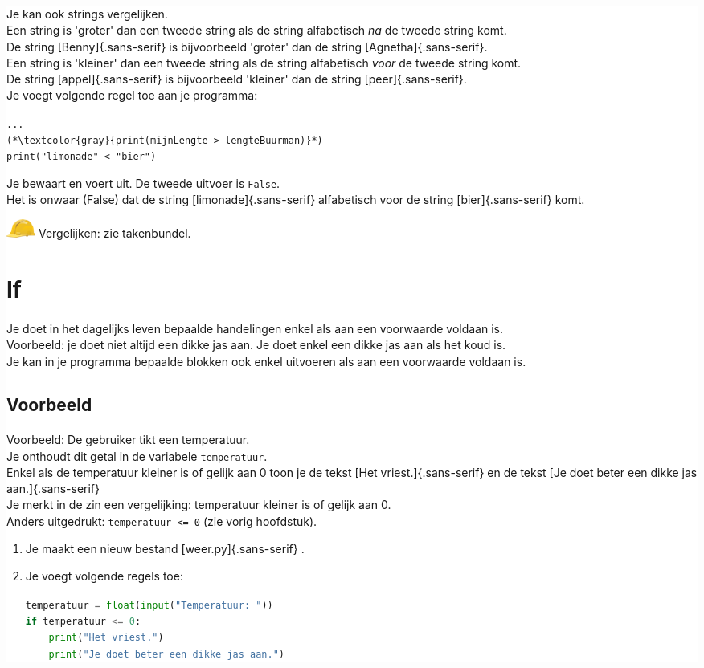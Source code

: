 Je kan ook strings vergelijken.\
Een string is 'groter' dan een tweede string als de string alfabetisch
*na* de tweede string komt.\
De string [Benny]{.sans-serif} is bijvoorbeeld 'groter' dan de string
[Agnetha]{.sans-serif}.\
Een string is 'kleiner' dan een tweede string als de string alfabetisch
*voor* de tweede string komt.\
De string [appel]{.sans-serif} is bijvoorbeeld 'kleiner' dan de string
[peer]{.sans-serif}.\
Je voegt volgende regel toe aan je programma:

    ...
    (*\textcolor{gray}{print(mijnLengte > lengteBuurman)}*)
    print("limonade" < "bier")

Je bewaart en voert uit. De tweede uitvoer is `False`.\
Het is onwaar (False) dat de string [limonade]{.sans-serif} alfabetisch
voor de string [bier]{.sans-serif} komt.

![image](images/hardhat.png) Vergelijken: zie takenbundel.

If
==

Je doet in het dagelijks leven bepaalde handelingen enkel als aan een
voorwaarde voldaan is.\
Voorbeeld: je doet niet altijd een dikke jas aan. Je doet enkel een
dikke jas aan als het koud is.\
Je kan in je programma bepaalde blokken ook enkel uitvoeren als aan een
voorwaarde voldaan is.

Voorbeeld
---------

Voorbeeld: De gebruiker tikt een temperatuur.\
Je onthoudt dit getal in de variabele `temperatuur`.\
Enkel als de temperatuur kleiner is of gelijk aan 0 toon je de tekst
[Het vriest.]{.sans-serif} en de tekst [Je doet beter een dikke jas
aan.]{.sans-serif}\
Je merkt in de zin een vergelijking: temperatuur kleiner is of gelijk
aan 0.\
Anders uitgedrukt: `temperatuur <= 0` (zie vorig hoofdstuk).

1.  Je maakt een nieuw bestand [weer.py]{.sans-serif} .

2.  Je voegt volgende regels toe:

    ```python
    temperatuur = float(input("Temperatuur: "))
    if temperatuur <= 0:
        print("Het vriest.")
        print("Je doet beter een dikke jas aan.")
    ```

